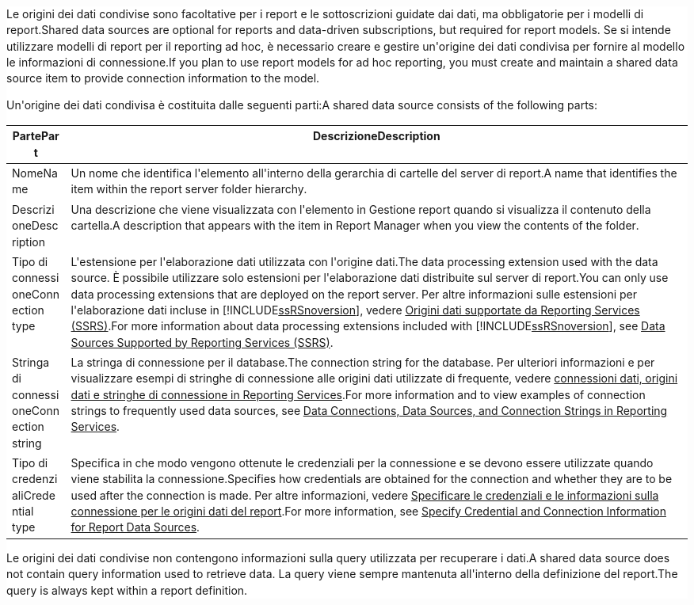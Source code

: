  <span data-ttu-id="9c34e-106">Le origini dei dati condivise sono facoltative per i report e le sottoscrizioni guidate dai dati, ma obbligatorie per i modelli di report.</span><span class="sxs-lookup"><span data-stu-id="9c34e-106">Shared data sources are optional for reports and data-driven subscriptions, but required for report models.</span></span> <span data-ttu-id="9c34e-107">Se si intende utilizzare modelli di report per il reporting ad hoc, è necessario creare e gestire un'origine dei dati condivisa per fornire al modello le informazioni di connessione.</span><span class="sxs-lookup"><span data-stu-id="9c34e-107">If you plan to use report models for ad hoc reporting, you must create and maintain a shared data source item to provide connection information to the model.</span></span>  
  
 <span data-ttu-id="9c34e-108">Un'origine dei dati condivisa è costituita dalle seguenti parti:</span><span class="sxs-lookup"><span data-stu-id="9c34e-108">A shared data source consists of the following parts:</span></span>  
  
|<span data-ttu-id="9c34e-109">Parte</span><span class="sxs-lookup"><span data-stu-id="9c34e-109">Part</span></span>|<span data-ttu-id="9c34e-110">Descrizione</span><span class="sxs-lookup"><span data-stu-id="9c34e-110">Description</span></span>|  
|----------|-----------------|  
|<span data-ttu-id="9c34e-111">Nome</span><span class="sxs-lookup"><span data-stu-id="9c34e-111">Name</span></span>|<span data-ttu-id="9c34e-112">Un nome che identifica l'elemento all'interno della gerarchia di cartelle del server di report.</span><span class="sxs-lookup"><span data-stu-id="9c34e-112">A name that identifies the item within the report server folder hierarchy.</span></span>|  
|<span data-ttu-id="9c34e-113">Descrizione</span><span class="sxs-lookup"><span data-stu-id="9c34e-113">Description</span></span>|<span data-ttu-id="9c34e-114">Una descrizione che viene visualizzata con l'elemento in Gestione report quando si visualizza il contenuto della cartella.</span><span class="sxs-lookup"><span data-stu-id="9c34e-114">A description that appears with the item in Report Manager when you view the contents of the folder.</span></span>|  
|<span data-ttu-id="9c34e-115">Tipo di connessione</span><span class="sxs-lookup"><span data-stu-id="9c34e-115">Connection type</span></span>|<span data-ttu-id="9c34e-116">L'estensione per l'elaborazione dati utilizzata con l'origine dati.</span><span class="sxs-lookup"><span data-stu-id="9c34e-116">The data processing extension used with the data source.</span></span> <span data-ttu-id="9c34e-117">È possibile utilizzare solo estensioni per l'elaborazione dati distribuite sul server di report.</span><span class="sxs-lookup"><span data-stu-id="9c34e-117">You can only use data processing extensions that are deployed on the report server.</span></span> <span data-ttu-id="9c34e-118">Per altre informazioni sulle estensioni per l'elaborazione dati incluse in [!INCLUDE[ssRSnoversion](../../includes/ssrsnoversion-md.md)], vedere [Origini dati supportate da Reporting Services &#40;SSRS&#41;](../create-deploy-and-manage-mobile-and-paginated-reports.md).</span><span class="sxs-lookup"><span data-stu-id="9c34e-118">For more information about data processing extensions included with [!INCLUDE[ssRSnoversion](../../includes/ssrsnoversion-md.md)], see [Data Sources Supported by Reporting Services &#40;SSRS&#41;](../create-deploy-and-manage-mobile-and-paginated-reports.md).</span></span>|  
|<span data-ttu-id="9c34e-119">Stringa di connessione</span><span class="sxs-lookup"><span data-stu-id="9c34e-119">Connection string</span></span>|<span data-ttu-id="9c34e-120">La stringa di connessione per il database.</span><span class="sxs-lookup"><span data-stu-id="9c34e-120">The connection string for the database.</span></span> <span data-ttu-id="9c34e-121">Per ulteriori informazioni e per visualizzare esempi di stringhe di connessione alle origini dati utilizzate di frequente, vedere [connessioni dati, origini dati e stringhe di connessione in Reporting Services](../data-connections-data-sources-and-connection-strings-in-reporting-services.md).</span><span class="sxs-lookup"><span data-stu-id="9c34e-121">For more information and to view examples of connection strings to frequently used data sources, see [Data Connections, Data Sources, and Connection Strings in Reporting Services](../data-connections-data-sources-and-connection-strings-in-reporting-services.md).</span></span>|  
|<span data-ttu-id="9c34e-122">Tipo di credenziali</span><span class="sxs-lookup"><span data-stu-id="9c34e-122">Credential type</span></span>|<span data-ttu-id="9c34e-123">Specifica in che modo vengono ottenute le credenziali per la connessione e se devono essere utilizzate quando viene stabilita la connessione.</span><span class="sxs-lookup"><span data-stu-id="9c34e-123">Specifies how credentials are obtained for the connection and whether they are to be used after the connection is made.</span></span> <span data-ttu-id="9c34e-124">Per altre informazioni, vedere [Specificare le credenziali e le informazioni sulla connessione per le origini dati del report](../../integration-services/connection-manager/data-sources.md).</span><span class="sxs-lookup"><span data-stu-id="9c34e-124">For more information, see [Specify Credential and Connection Information for Report Data Sources](../../integration-services/connection-manager/data-sources.md).</span></span>|  
  
 <span data-ttu-id="9c34e-125">Le origini dei dati condivise non contengono informazioni sulla query utilizzata per recuperare i dati.</span><span class="sxs-lookup"><span data-stu-id="9c34e-125">A shared data source does not contain query information used to retrieve data.</span></span> <span data-ttu-id="9c34e-126">La query viene sempre mantenuta all'interno della definizione del report.</span><span class="sxs-lookup"><span data-stu-id="9c34e-126">The query is always kept within a report definition.</span></span>  
  